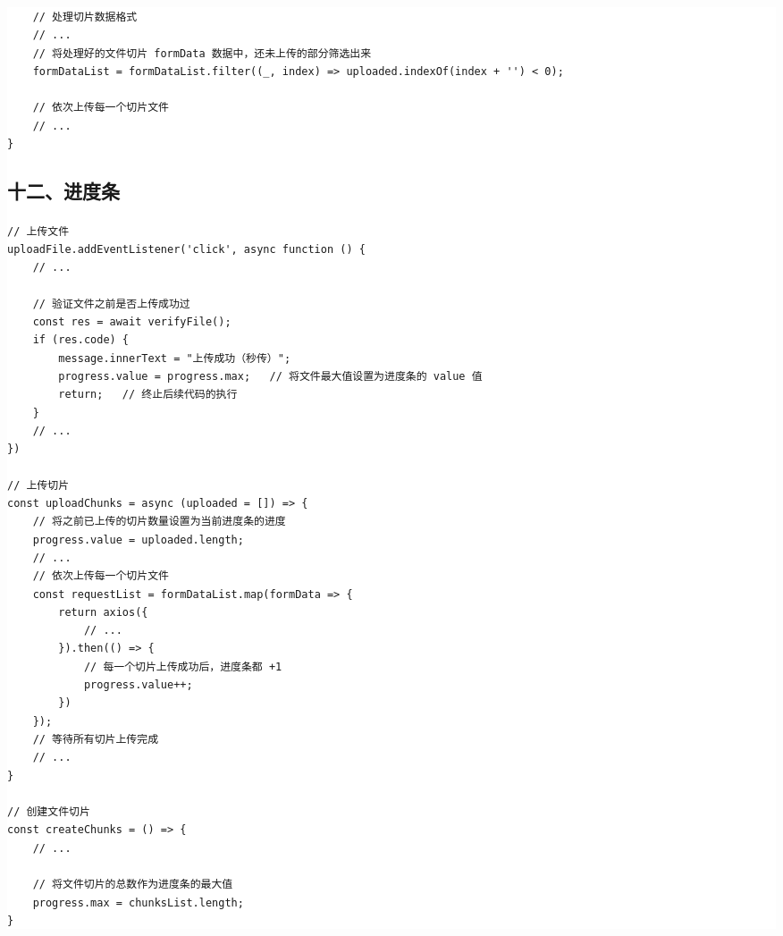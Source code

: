 ```
    // 处理切片数据格式
    // ...
    // 将处理好的文件切片 formData 数据中，还未上传的部分筛选出来
    formDataList = formDataList.filter((_, index) => uploaded.indexOf(index + '') < 0);

    // 依次上传每一个切片文件
    // ...
}
```

## 十二、进度条

```
// 上传文件
uploadFile.addEventListener('click', async function () {
    // ...

    // 验证文件之前是否上传成功过
    const res = await verifyFile();
    if (res.code) {
        message.innerText = "上传成功（秒传）";
        progress.value = progress.max;   // 将文件最大值设置为进度条的 value 值
        return;   // 终止后续代码的执行
    }
    // ...
})

// 上传切片
const uploadChunks = async (uploaded = []) => {
    // 将之前已上传的切片数量设置为当前进度条的进度
    progress.value = uploaded.length; 
    // ...
    // 依次上传每一个切片文件
    const requestList = formDataList.map(formData => {
        return axios({
            // ...
        }).then(() => {
            // 每一个切片上传成功后，进度条都 +1
            progress.value++;
        })
    });
    // 等待所有切片上传完成
    // ...
}

// 创建文件切片
const createChunks = () => {
    // ...

    // 将文件切片的总数作为进度条的最大值
    progress.max = chunksList.length;
}
```